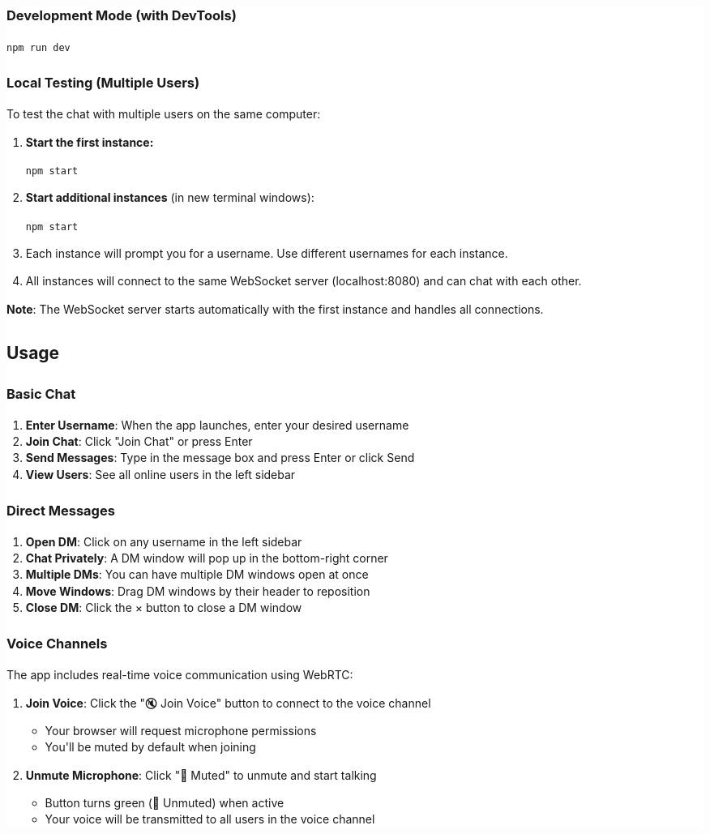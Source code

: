 ### Development Mode (with DevTools)

```bash
npm run dev
```

### Local Testing (Multiple Users)

To test the chat with multiple users on the same computer:

1. **Start the first instance:**
   ```bash
   npm start
   ```

2. **Start additional instances** (in new terminal windows):
   ```bash
   npm start
   ```

3. Each instance will prompt you for a username. Use different usernames for each instance.

4. All instances will connect to the same WebSocket server (localhost:8080) and can chat with each other.

**Note**: The WebSocket server starts automatically with the first instance and handles all connections.

## Usage

### Basic Chat

1. **Enter Username**: When the app launches, enter your desired username
2. **Join Chat**: Click "Join Chat" or press Enter
3. **Send Messages**: Type in the message box and press Enter or click Send
4. **View Users**: See all online users in the left sidebar

### Direct Messages

1. **Open DM**: Click on any username in the left sidebar
2. **Chat Privately**: A DM window will pop up in the bottom-right corner
3. **Multiple DMs**: You can have multiple DM windows open at once
4. **Move Windows**: Drag DM windows by their header to reposition
5. **Close DM**: Click the × button to close a DM window

### Voice Channels

The app includes real-time voice communication using WebRTC:

1. **Join Voice**: Click the "🔇 Join Voice" button to connect to the voice channel
   - Your browser will request microphone permissions
   - You'll be muted by default when joining

2. **Unmute Microphone**: Click "🎤 Muted" to unmute and start talking
   - Button turns green (🎤 Unmuted) when active
   - Your voice will be transmitted to all users in the voice channel
